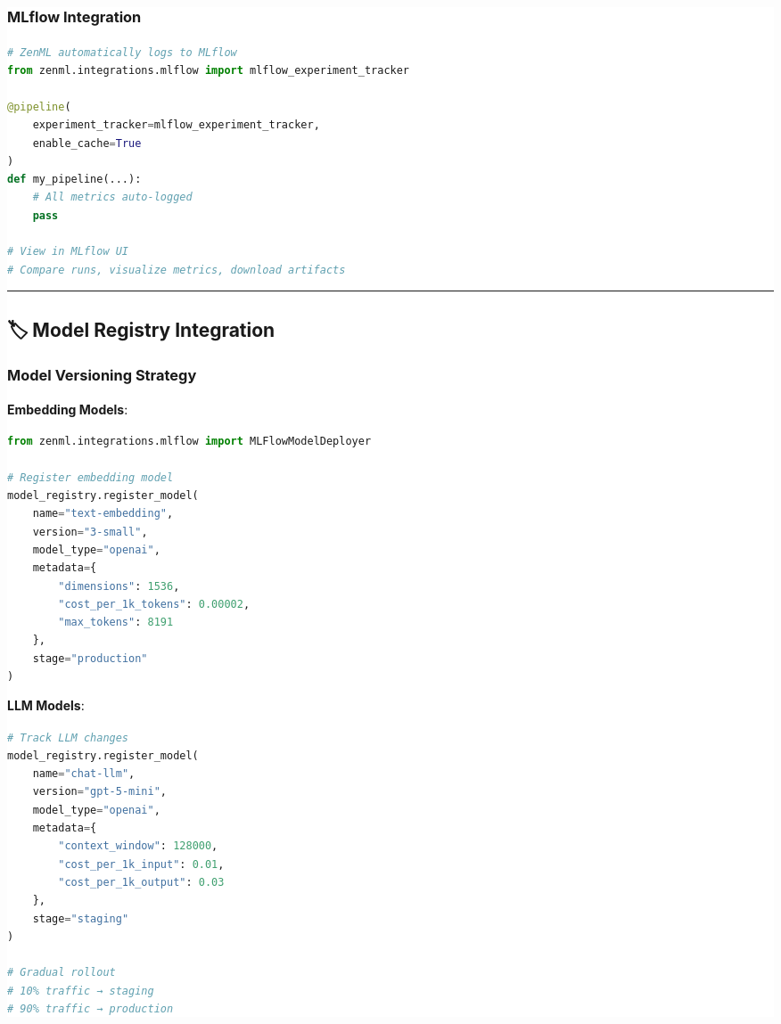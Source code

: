 ### MLflow Integration

```python
# ZenML automatically logs to MLflow
from zenml.integrations.mlflow import mlflow_experiment_tracker

@pipeline(
    experiment_tracker=mlflow_experiment_tracker,
    enable_cache=True
)
def my_pipeline(...):
    # All metrics auto-logged
    pass

# View in MLflow UI
# Compare runs, visualize metrics, download artifacts
```

---

## 🏷️ Model Registry Integration

### Model Versioning Strategy

**Embedding Models**:

```python
from zenml.integrations.mlflow import MLFlowModelDeployer

# Register embedding model
model_registry.register_model(
    name="text-embedding",
    version="3-small",
    model_type="openai",
    metadata={
        "dimensions": 1536,
        "cost_per_1k_tokens": 0.00002,
        "max_tokens": 8191
    },
    stage="production"
)
```

**LLM Models**:

```python
# Track LLM changes
model_registry.register_model(
    name="chat-llm",
    version="gpt-5-mini",
    model_type="openai",
    metadata={
        "context_window": 128000,
        "cost_per_1k_input": 0.01,
        "cost_per_1k_output": 0.03
    },
    stage="staging"
)

# Gradual rollout
# 10% traffic → staging
# 90% traffic → production
```
